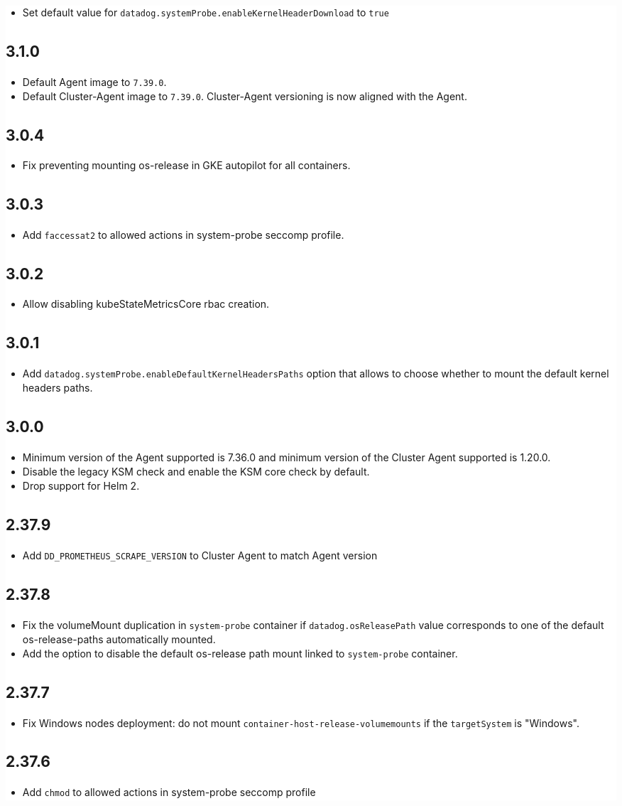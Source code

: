 * Set default value for `datadog.systemProbe.enableKernelHeaderDownload` to `true`

## 3.1.0

* Default Agent image to `7.39.0`.
* Default Cluster-Agent image to `7.39.0`. Cluster-Agent versioning is now aligned with the Agent.

## 3.0.4

* Fix preventing mounting os-release in GKE autopilot for all containers.

## 3.0.3

* Add `faccessat2` to allowed actions in system-probe seccomp profile.

## 3.0.2

* Allow disabling kubeStateMetricsCore rbac creation.

## 3.0.1

* Add `datadog.systemProbe.enableDefaultKernelHeadersPaths` option that allows
  to choose whether to mount the default kernel headers paths.

## 3.0.0

* Minimum version of the Agent supported is 7.36.0 and minimum version of the Cluster Agent supported is 1.20.0.
* Disable the legacy KSM check and enable the KSM core check by default.
* Drop support for Helm 2.

## 2.37.9

* Add `DD_PROMETHEUS_SCRAPE_VERSION` to Cluster Agent to match Agent version

## 2.37.8

* Fix the volumeMount duplication in `system-probe` container if `datadog.osReleasePath` value
  corresponds to one of the default os-release-paths automatically mounted.
* Add the option to disable the default os-release path mount linked to `system-probe` container.

## 2.37.7

* Fix Windows nodes deployment: do not mount `container-host-release-volumemounts` if
  the `targetSystem` is "Windows".

## 2.37.6

* Add `chmod` to allowed actions in system-probe seccomp profile
